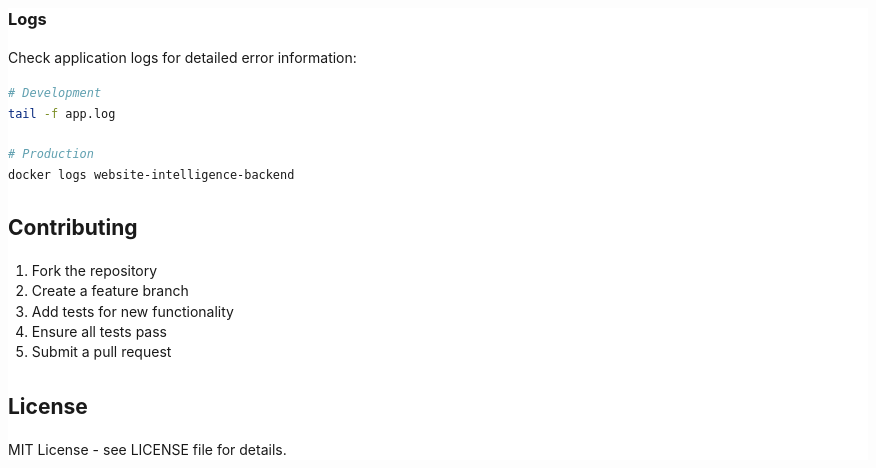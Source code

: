 ### Logs

Check application logs for detailed error information:

```bash
# Development
tail -f app.log

# Production
docker logs website-intelligence-backend
```

## Contributing

1. Fork the repository
2. Create a feature branch
3. Add tests for new functionality
4. Ensure all tests pass
5. Submit a pull request

## License

MIT License - see LICENSE file for details.

